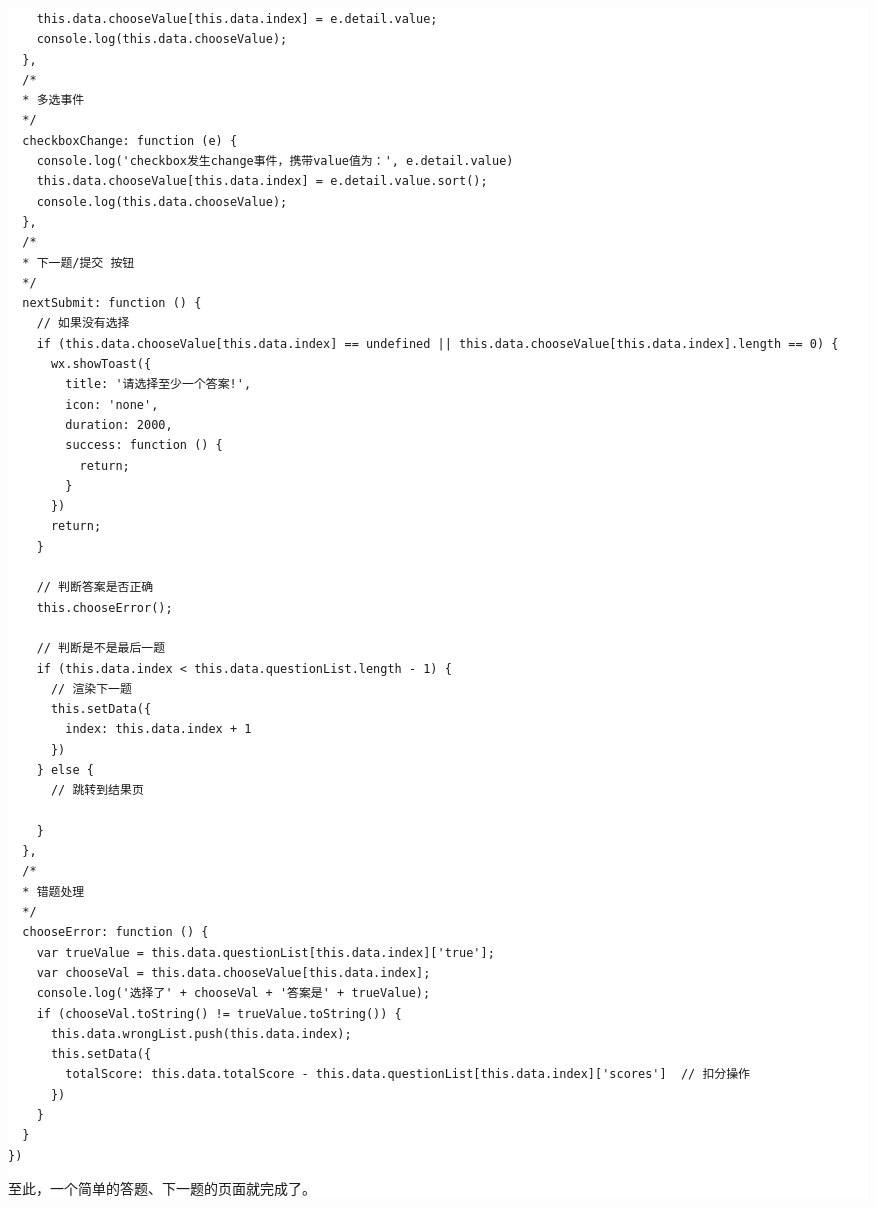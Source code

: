 ```
    this.data.chooseValue[this.data.index] = e.detail.value;
    console.log(this.data.chooseValue);
  },
  /*
  * 多选事件
  */
  checkboxChange: function (e) {
    console.log('checkbox发生change事件，携带value值为：', e.detail.value)
    this.data.chooseValue[this.data.index] = e.detail.value.sort();
    console.log(this.data.chooseValue);
  },
  /*
  * 下一题/提交 按钮
  */
  nextSubmit: function () {
    // 如果没有选择
    if (this.data.chooseValue[this.data.index] == undefined || this.data.chooseValue[this.data.index].length == 0) {
      wx.showToast({
        title: '请选择至少一个答案!',
        icon: 'none',
        duration: 2000,
        success: function () {
          return;
        }
      })
      return;
    }

    // 判断答案是否正确
    this.chooseError();

    // 判断是不是最后一题
    if (this.data.index < this.data.questionList.length - 1) {
      // 渲染下一题
      this.setData({
        index: this.data.index + 1
      })
    } else {
      // 跳转到结果页

    }
  },
  /*
  * 错题处理
  */
  chooseError: function () {
    var trueValue = this.data.questionList[this.data.index]['true'];
    var chooseVal = this.data.chooseValue[this.data.index];
    console.log('选择了' + chooseVal + '答案是' + trueValue);
    if (chooseVal.toString() != trueValue.toString()) {
      this.data.wrongList.push(this.data.index);
      this.setData({
        totalScore: this.data.totalScore - this.data.questionList[this.data.index]['scores']  // 扣分操作
      })
    }
  }
})
```
至此，一个简单的答题、下一题的页面就完成了。
